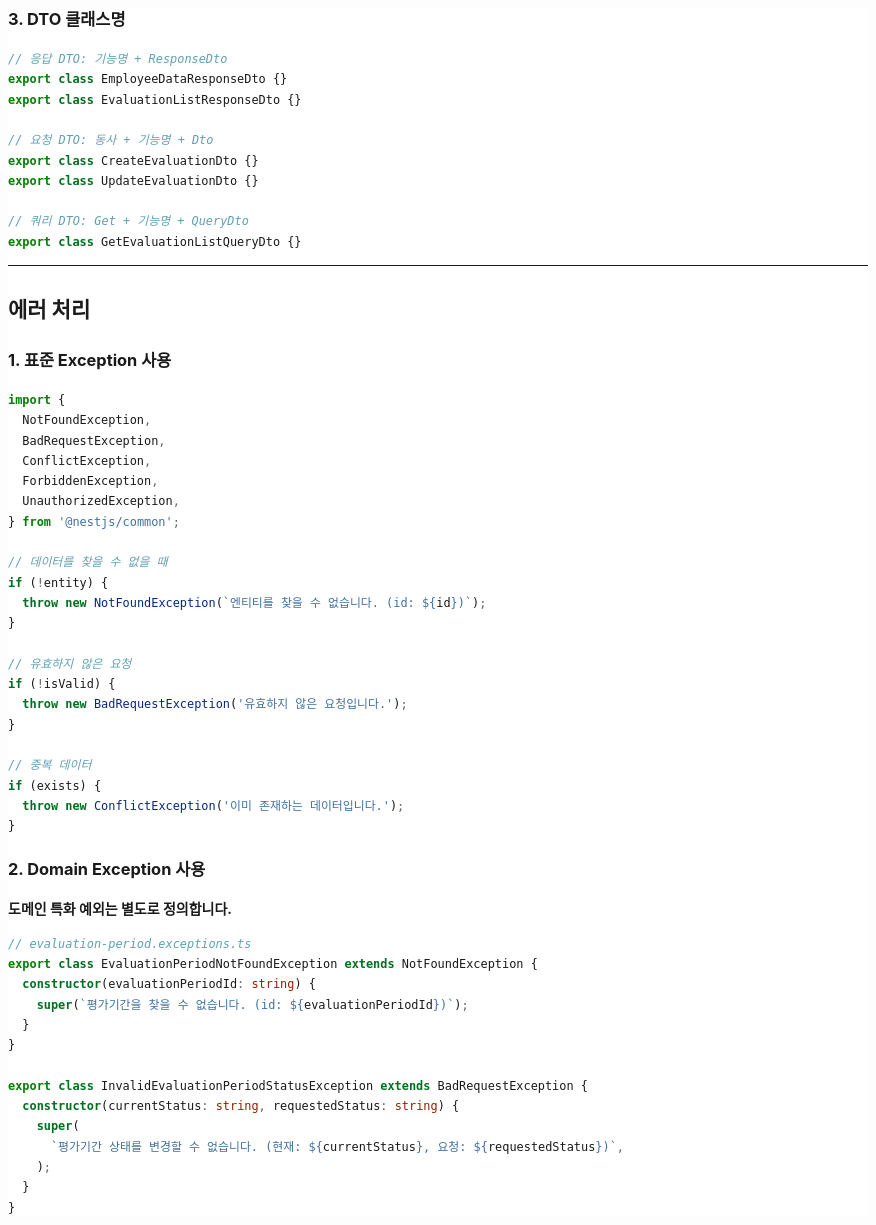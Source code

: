 ### 3. DTO 클래스명

```typescript
// 응답 DTO: 기능명 + ResponseDto
export class EmployeeDataResponseDto {}
export class EvaluationListResponseDto {}

// 요청 DTO: 동사 + 기능명 + Dto
export class CreateEvaluationDto {}
export class UpdateEvaluationDto {}

// 쿼리 DTO: Get + 기능명 + QueryDto
export class GetEvaluationListQueryDto {}
```

---

## 에러 처리

### 1. 표준 Exception 사용

```typescript
import {
  NotFoundException,
  BadRequestException,
  ConflictException,
  ForbiddenException,
  UnauthorizedException,
} from '@nestjs/common';

// 데이터를 찾을 수 없을 때
if (!entity) {
  throw new NotFoundException(`엔티티를 찾을 수 없습니다. (id: ${id})`);
}

// 유효하지 않은 요청
if (!isValid) {
  throw new BadRequestException('유효하지 않은 요청입니다.');
}

// 중복 데이터
if (exists) {
  throw new ConflictException('이미 존재하는 데이터입니다.');
}
```

### 2. Domain Exception 사용

**도메인 특화 예외는 별도로 정의합니다.**

```typescript
// evaluation-period.exceptions.ts
export class EvaluationPeriodNotFoundException extends NotFoundException {
  constructor(evaluationPeriodId: string) {
    super(`평가기간을 찾을 수 없습니다. (id: ${evaluationPeriodId})`);
  }
}

export class InvalidEvaluationPeriodStatusException extends BadRequestException {
  constructor(currentStatus: string, requestedStatus: string) {
    super(
      `평가기간 상태를 변경할 수 없습니다. (현재: ${currentStatus}, 요청: ${requestedStatus})`,
    );
  }
}
```